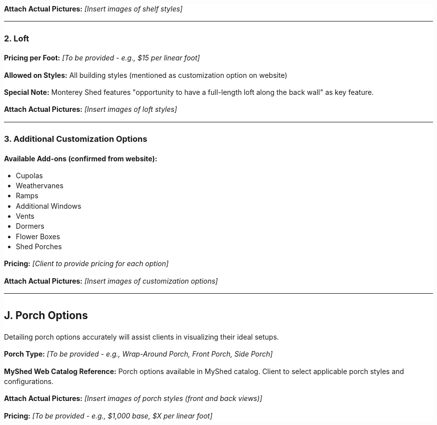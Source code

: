 **Attach Actual Pictures:**
*[Insert images of shelf styles]*

---

### 2. Loft

**Pricing per Foot:**
*[To be provided - e.g., $15 per linear foot]*

**Allowed on Styles:**
All building styles (mentioned as customization option on website)

**Special Note:** Monterey Shed features "opportunity to have a full-length loft along the back wall" as key feature.

**Attach Actual Pictures:**
*[Insert images of loft styles]*

---

### 3. Additional Customization Options

**Available Add-ons (confirmed from website):**
- Cupolas
- Weathervanes
- Ramps
- Additional Windows
- Vents
- Dormers
- Flower Boxes
- Shed Porches

**Pricing:**
*[Client to provide pricing for each option]*

**Attach Actual Pictures:**
*[Insert images of customization options]*

---

## J. Porch Options

Detailing porch options accurately will assist clients in visualizing their ideal setups.

**Porch Type:**
*[To be provided - e.g., Wrap-Around Porch, Front Porch, Side Porch]*

**MyShed Web Catalog Reference:**
Porch options available in MyShed catalog. Client to select applicable porch styles and configurations.

**Attach Actual Pictures:**
*[Insert images of porch styles (front and back views)]*

**Pricing:**
*[To be provided - e.g., $1,000 base, $X per linear foot]*
